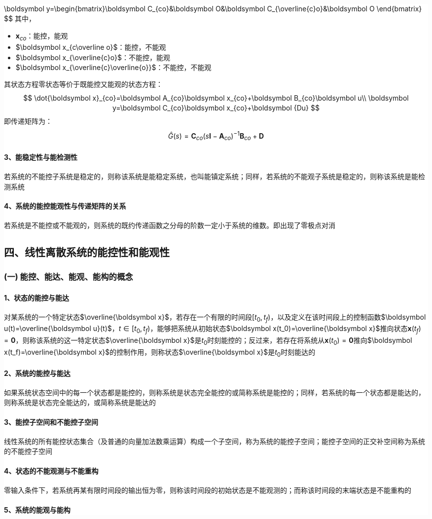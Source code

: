 \boldsymbol y=\begin{bmatrix}\boldsymbol C_{co}&\boldsymbol O&\boldsymbol C_{\overline{c}o}&\boldsymbol O \end{bmatrix}
$$
其中，

* $\boldsymbol x_{co}$：能控，能观
* $\boldsymbol x_{c\overline o}$：能控，不能观
* $\boldsymbol x_{\overline{c}o}$：不能控，能观
* $\boldsymbol x_{\overline{c}\overline{o}}$：不能控，不能观

其状态方程零状态等价于既能控又能观的状态方程：
$$
\dot{\boldsymbol x}_{co}=\boldsymbol A_{co}\boldsymbol x_{co}+\boldsymbol B_{co}\boldsymbol u\\
\boldsymbol y=\boldsymbol C_{co}\boldsymbol x_{co}+\boldsymbol {Du}
$$
即传递矩阵为：
$$
\hat G(s)=\boldsymbol C_{co}(s\boldsymbol I-\boldsymbol A_{co})^{-1}\boldsymbol B_{co}+\boldsymbol D
$$

#### 3、能稳定性与能检测性

若系统的不能控子系统是稳定的，则称该系统是能稳定系统，也叫能镇定系统；同样，若系统的不能观子系统是稳定的，则称该系统是能检测系统  

#### 4、系统的能控能观性与传递矩阵的关系

若系统是不能控或不能观的，则系统的既约传递函数之分母的阶数一定小于系统的维数。即出现了零极点对消  

## 四、线性离散系统的能控性和能观性

### (一) 能控、能达、能观、能构的概念

#### 1、状态的能控与能达

对某系统的一个特定状态$\overline{\boldsymbol x}$，若存在一个有限的时间段$[t_0,t_f)$，以及定义在该时间段上的控制函数$\boldsymbol u(t)=\overline{\boldsymbol u}(t)$，$t\in [t_0,t_f)$，能够把系统从初始状态$\boldsymbol x(t_0)=\overline{\boldsymbol x}$推向状态$\boldsymbol x(t_f)=\boldsymbol 0$，则称该系统的这一特定状态$\overline{\boldsymbol x}$是$t_0$时刻能控的；反过来，若存在将系统从$\boldsymbol x(t_0)=\boldsymbol 0$推向$\boldsymbol x(t_f)=\overline{\boldsymbol x}$的控制作用，则称状态$\overline{\boldsymbol x}$是$t_0$时刻能达的

#### 2、系统的能控与能达

如果系统状态空间中的每一个状态都是能控的，则称系统是状态完全能控的或简称系统是能控的；同样，若系统的每一个状态都是能达的，则称系统是状态完全能达的，或简称系统是能达的

#### 3、能控子空间和不能控子空间

线性系统的所有能控状态集合（及普通的向量加法数乘运算）构成一个子空间，称为系统的能控子空间；能控子空间的正交补空间称为系统的不能控子空间

#### 4、状态的不能观测与不能重构

零输入条件下，若系统再某有限时间段的输出恒为零，则称该时间段的初始状态是不能观测的；而称该时间段的末端状态是不能重构的

#### 5、系统的能观与能构
